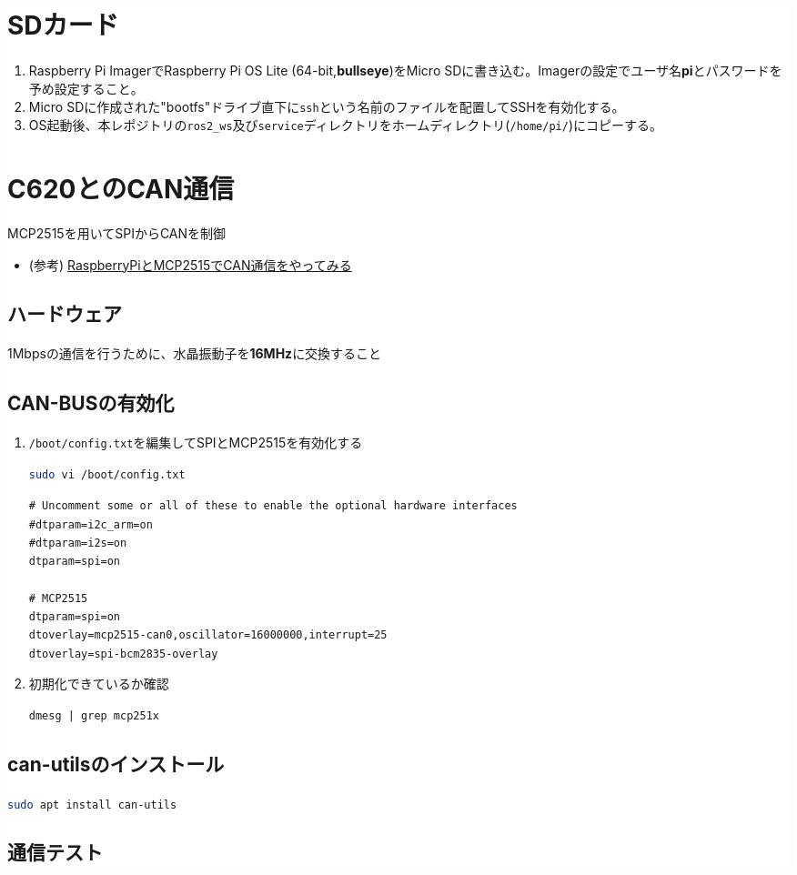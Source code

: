 # SDカード

1. Raspberry Pi ImagerでRaspberry Pi OS Lite (64-bit,**bullseye**)をMicro SDに書き込む。Imagerの設定でユーザ名**pi**とパスワードを予め設定すること。
2. Micro SDに作成された"bootfs"ドライブ直下に`ssh`という名前のファイルを配置してSSHを有効化する。
3. OS起動後、本レポジトリの`ros2_ws`及び`service`ディレクトリをホームディレクトリ(`/home/pi/`)にコピーする。

# C620とのCAN通信

MCP2515を用いてSPIからCANを制御

- (参考) [RaspberryPiとMCP2515でCAN通信をやってみる](https://qiita.com/h-kiyo/items/d8583af13768ad67bcd0)

## ハードウェア
1Mbpsの通信を行うために、水晶振動子を**16MHz**に交換すること

## CAN-BUSの有効化
1. `/boot/config.txt`を編集してSPIとMCP2515を有効化する
    ```bash
    sudo vi /boot/config.txt
    ```

    ```
    # Uncomment some or all of these to enable the optional hardware interfaces
    #dtparam=i2c_arm=on
    #dtparam=i2s=on
    dtparam=spi=on

    # MCP2515
    dtparam=spi=on
    dtoverlay=mcp2515-can0,oscillator=16000000,interrupt=25
    dtoverlay=spi-bcm2835-overlay
    ```

2. 初期化できているか確認
    ```
    dmesg | grep mcp251x
    ```

## can-utilsのインストール
```bash
sudo apt install can-utils
```

## 通信テスト
